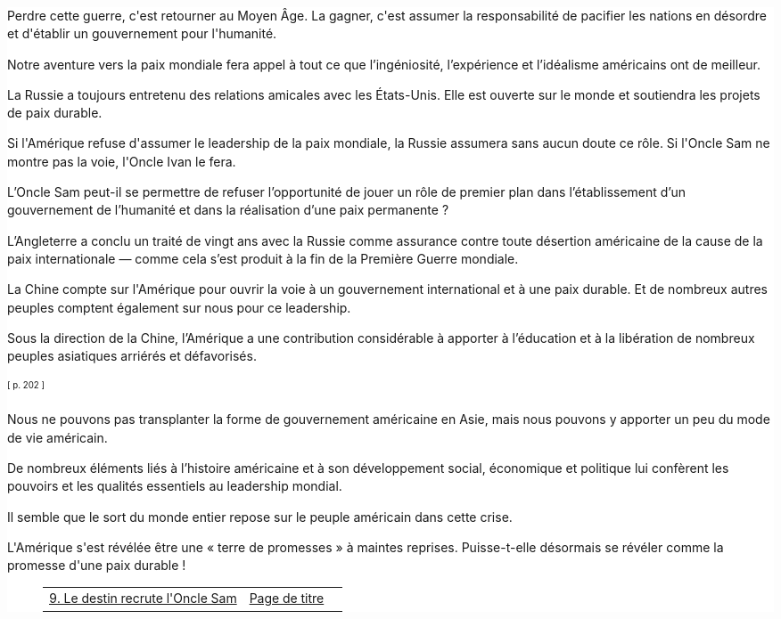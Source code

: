 Perdre cette guerre, c'est retourner au Moyen Âge. La gagner, c'est assumer la responsabilité de pacifier les nations en désordre et d'établir un gouvernement pour l'humanité.

Notre aventure vers la paix mondiale fera appel à tout ce que l’ingéniosité, l’expérience et l’idéalisme américains ont de meilleur.

La Russie a toujours entretenu des relations amicales avec les États-Unis. Elle est ouverte sur le monde et soutiendra les projets de paix durable.

Si l'Amérique refuse d'assumer le leadership de la paix mondiale, la Russie assumera sans aucun doute ce rôle. Si l'Oncle Sam ne montre pas la voie, l'Oncle Ivan le fera.

L’Oncle Sam peut-il se permettre de refuser l’opportunité de jouer un rôle de premier plan dans l’établissement d’un gouvernement de l’humanité et dans la réalisation d’une paix permanente ?

L’Angleterre a conclu un traité de vingt ans avec la Russie comme assurance contre toute désertion américaine de la cause de la paix internationale — comme cela s’est produit à la fin de la Première Guerre mondiale.

La Chine compte sur l'Amérique pour ouvrir la voie à un gouvernement international et à une paix durable. Et de nombreux autres peuples comptent également sur nous pour ce leadership.

Sous la direction de la Chine, l’Amérique a une contribution considérable à apporter à l’éducation et à la libération de nombreux peuples asiatiques arriérés et défavorisés.

<span id="p202"><sup><small>[ p. 202 ]</small></sup></span>

Nous ne pouvons pas transplanter la forme de gouvernement américaine en Asie, mais nous pouvons y apporter un peu du mode de vie américain.

De nombreux éléments liés à l’histoire américaine et à son développement social, économique et politique lui confèrent les pouvoirs et les qualités essentiels au leadership mondial.

Il semble que le sort du monde entier repose sur le peuple américain dans cette crise.

L'Amérique s'est révélée être une « terre de promesses » à maintes reprises. Puisse-t-elle désormais se révéler comme la promesse d'une paix durable !

<figure class="table chapter-navigator">
  <table>
    <tbody>
      <tr>
        <td>
        <a href="/fr/book/William_S_Sadler/Prescription_for_Permanent_Peace/9">
          <span class="mdi mdi-arrow-left-drop-circle"></span><span class="pl-2">9. Le destin recrute l'Oncle Sam</span>
        </a>
        </td>
        <td>
        <a href="/fr/book/William_S_Sadler/Prescription_for_Permanent_Peace">
          <span class="mdi mdi-book-open-variant"></span><span class="pl-2">Page de titre</span>
        </a>
        </td>
        <td>
        </td>
      </tr>
    </tbody>
  </table>
</figure>
